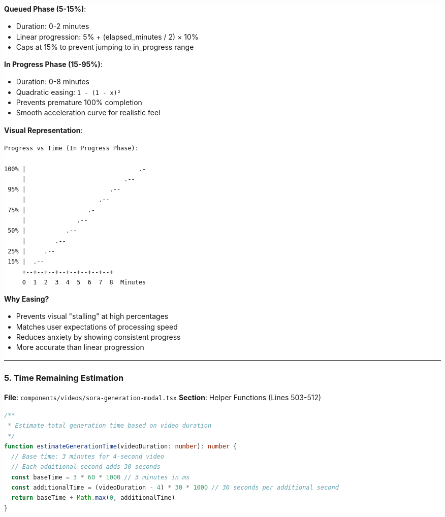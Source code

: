 **Queued Phase (5-15%)**:
- Duration: 0-2 minutes
- Linear progression: 5% + (elapsed_minutes / 2) × 10%
- Caps at 15% to prevent jumping to in_progress range

**In Progress Phase (15-95%)**:
- Duration: 0-8 minutes
- Quadratic easing: `1 - (1 - x)²`
- Prevents premature 100% completion
- Smooth acceleration curve for realistic feel

**Visual Representation**:
```
Progress vs Time (In Progress Phase):

100% |                               .-
     |                           .--
 95% |                       .--
     |                    .--
 75% |                 .-
     |              .--
 50% |           .--
     |        .--
 25% |     .--
 15% |  .--
     +--+--+--+--+--+--+--+--+
     0  1  2  3  4  5  6  7  8  Minutes
```

**Why Easing?**
- Prevents visual "stalling" at high percentages
- Matches user expectations of processing speed
- Reduces anxiety by showing consistent progress
- More accurate than linear progression

---

### 5. Time Remaining Estimation
**File**: `components/videos/sora-generation-modal.tsx`
**Section**: Helper Functions (Lines 503-512)

```typescript
/**
 * Estimate total generation time based on video duration
 */
function estimateGenerationTime(videoDuration: number): number {
  // Base time: 3 minutes for 4-second video
  // Each additional second adds 30 seconds
  const baseTime = 3 * 60 * 1000 // 3 minutes in ms
  const additionalTime = (videoDuration - 4) * 30 * 1000 // 30 seconds per additional second
  return baseTime + Math.max(0, additionalTime)
}
```
